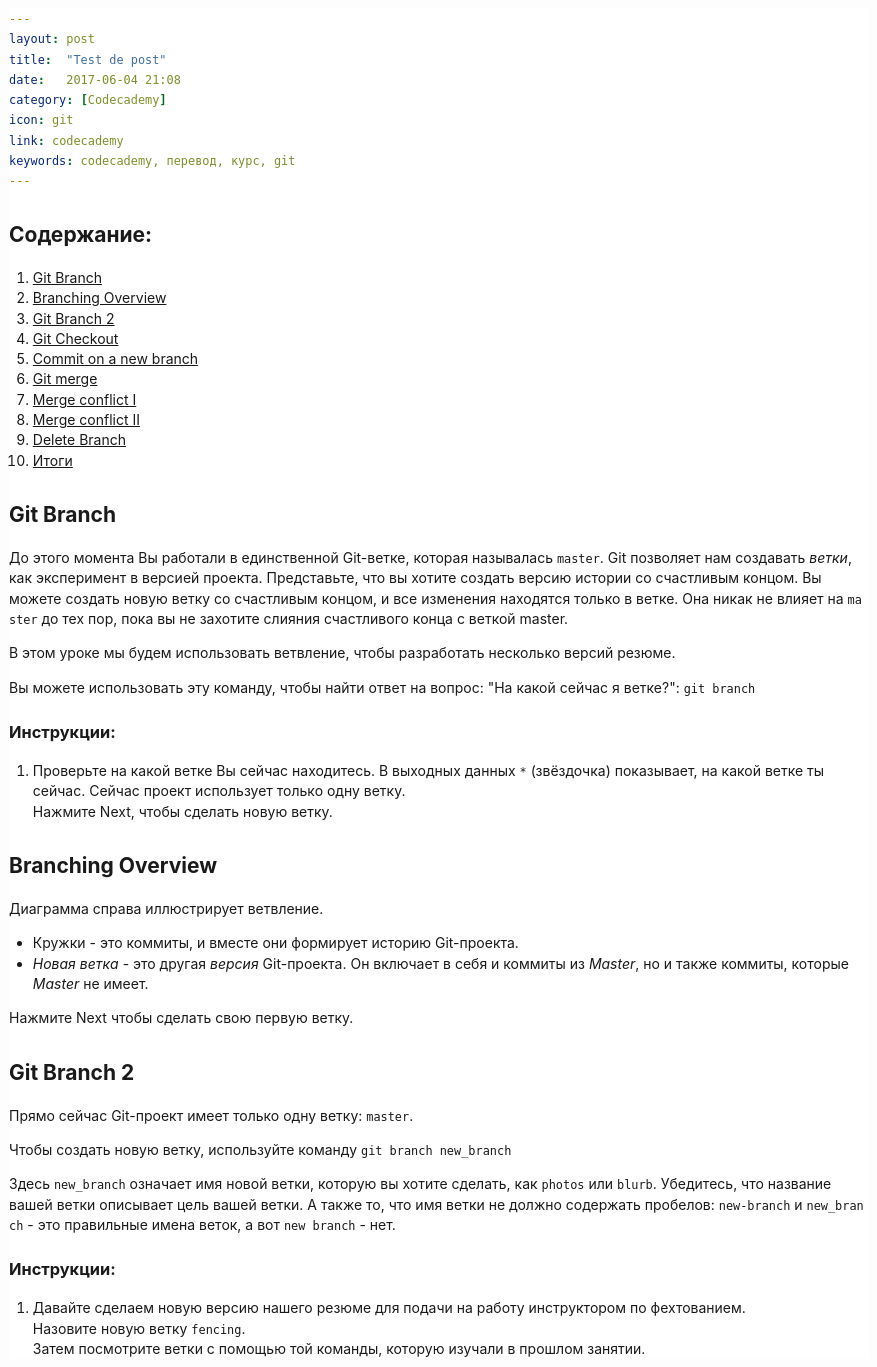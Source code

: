 ```yaml
---
layout: post
title:  "Test de post"
date:   2017-06-04 21:08
category: [Codecademy]
icon: git
link: codecademy
keywords: codecademy, перевод, курс, git
---
```


<h2>Содержание:</h2>
<ol>
	<li><a href="#bran1">Git Branch</a></li>
	<li><a href="#over">Branching Overview</a></li>
	<li><a href="#bran2">Git Branch 2</a></li>
	<li><a href="#chec">Git Checkout</a></li>
	<li><a href="#nbran">Commit on a new branch</a></li>
	<li><a href="#mer">Git merge</a></li>
	<li><a href="#mer1">Merge conflict I</a></li>
	<li><a href="#mer2">Merge conflict II</a></li>
	<li><a href="#del">Delete Branch</a></li>
	<li><a href="#res">Итоги</a></li>
</ol>

<h2 id="bran1">Git Branch</h2>
<p>До этого момента Вы работали в единственной Git-ветке, которая называлась <code>master</code>. Git позволяет нам создавать <i>ветки</i>, как эксперимент в версией проекта. Представьте, что вы хотите создать версию истории со счастливым концом. Вы можете создать новую ветку со счастливым концом, и все изменения находятся только в ветке. Она никак не влияет на <code>master</code> до тех пор, пока вы не захотите слияния счастливого конца с веткой master.</p>
<p>В этом уроке мы будем использовать ветвление, чтобы разработать несколько версий резюме.</p>
<p>Вы можете использовать эту команду, чтобы найти ответ на вопрос: "На какой сейчас я ветке?": <code>git branch</code></p>
<h3>Инструкции:</h3>
<ol>
	<li>Проверьте на какой ветке Вы сейчас находитесь. В выходных данных <code>*</code> (звёздочка) показывает, на какой ветке ты сейчас. Сейчас проект использует только одну ветку.<br>Нажмите Next, чтобы сделать новую ветку.</li>
</ol>
<h2 id="over">Branching Overview</h2>
<p>Диаграмма справа иллюстрирует ветвление.
	<ul>
		<li>Кружки - это коммиты, и вместе они формирует историю Git-проекта.</li>
		<li><i>Новая ветка</i> - это другая <i>версия</i> Git-проекта. Он включает в себя и коммиты из <i>Master</i>, но и также коммиты, которые <i>Master</i> не имеет.</li>
	</ul>
</p>
Нажмите Next чтобы сделать свою первую ветку.
</p>
<h2 id="bran2">Git Branch 2</h2>
<p>Прямо сейчас Git-проект имеет только одну ветку: <code>master</code>.</p>
<p>Чтобы создать новую ветку, используйте команду <code>git branch new_branch</code></p>
<p>Здесь <code>new_branch</code> означает имя новой ветки, которую вы хотите сделать, как <code>photos</code> или <code>blurb</code>. Убедитесь, что название вашей ветки описывает цель вашей ветки. А также то, что имя ветки не должно содержать пробелов: <code>new-branch</code> и <code>new_branch</code> - это правильные имена веток, а вот <code>new branch</code> - нет.</p>
<h3>Инструкции:</h3>
<ol>
	<li>Давайте сделаем новую версию нашего резюме для подачи на работу инструктором по фехтованием.<br>
	Назовите новую ветку <code>fencing</code>.<br>
	Затем посмотрите ветки с помощью той команды, которую изучали в прошлом занятии.<br>